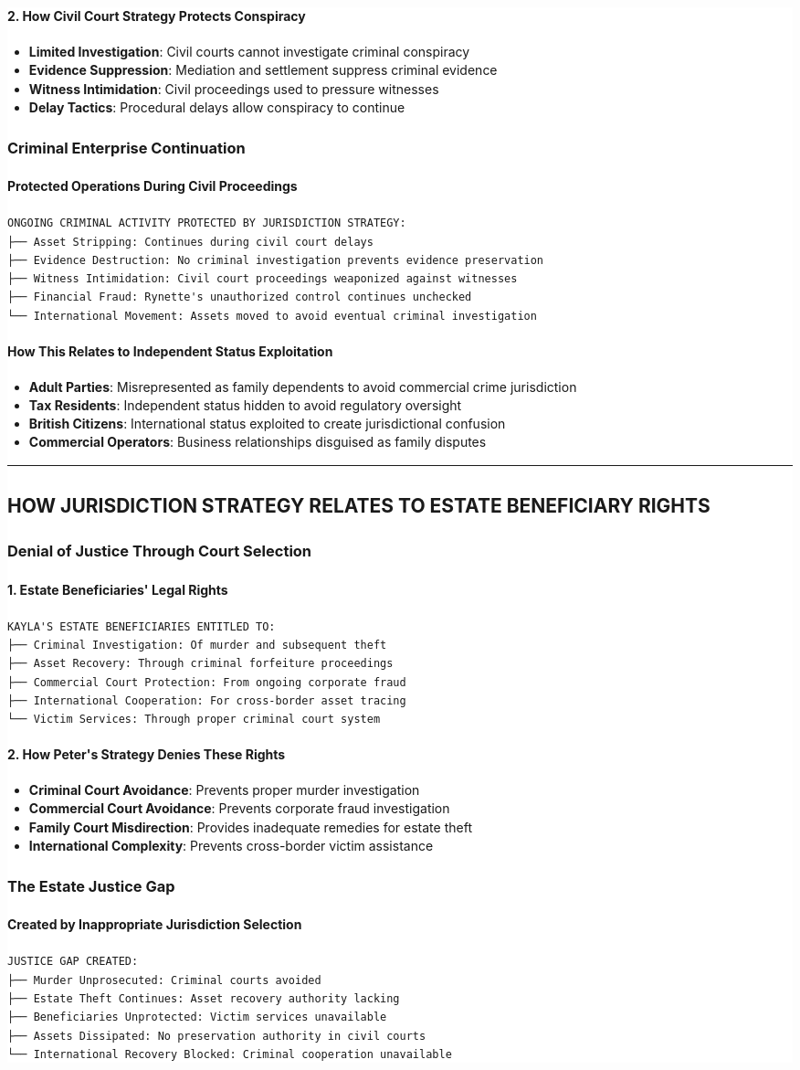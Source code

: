 #### 2. How Civil Court Strategy Protects Conspiracy
- **Limited Investigation**: Civil courts cannot investigate criminal conspiracy  
- **Evidence Suppression**: Mediation and settlement suppress criminal evidence
- **Witness Intimidation**: Civil proceedings used to pressure witnesses
- **Delay Tactics**: Procedural delays allow conspiracy to continue

### Criminal Enterprise Continuation

#### Protected Operations During Civil Proceedings
```
ONGOING CRIMINAL ACTIVITY PROTECTED BY JURISDICTION STRATEGY:
├── Asset Stripping: Continues during civil court delays
├── Evidence Destruction: No criminal investigation prevents evidence preservation
├── Witness Intimidation: Civil court proceedings weaponized against witnesses  
├── Financial Fraud: Rynette's unauthorized control continues unchecked
└── International Movement: Assets moved to avoid eventual criminal investigation
```

#### How This Relates to Independent Status Exploitation
- **Adult Parties**: Misrepresented as family dependents to avoid commercial crime jurisdiction
- **Tax Residents**: Independent status hidden to avoid regulatory oversight  
- **British Citizens**: International status exploited to create jurisdictional confusion
- **Commercial Operators**: Business relationships disguised as family disputes

---

## HOW JURISDICTION STRATEGY RELATES TO ESTATE BENEFICIARY RIGHTS

### Denial of Justice Through Court Selection

#### 1. Estate Beneficiaries' Legal Rights
```
KAYLA'S ESTATE BENEFICIARIES ENTITLED TO:
├── Criminal Investigation: Of murder and subsequent theft
├── Asset Recovery: Through criminal forfeiture proceedings
├── Commercial Court Protection: From ongoing corporate fraud
├── International Cooperation: For cross-border asset tracing  
└── Victim Services: Through proper criminal court system
```

#### 2. How Peter's Strategy Denies These Rights
- **Criminal Court Avoidance**: Prevents proper murder investigation  
- **Commercial Court Avoidance**: Prevents corporate fraud investigation
- **Family Court Misdirection**: Provides inadequate remedies for estate theft
- **International Complexity**: Prevents cross-border victim assistance

### The Estate Justice Gap

#### Created by Inappropriate Jurisdiction Selection
```
JUSTICE GAP CREATED:
├── Murder Unprosecuted: Criminal courts avoided
├── Estate Theft Continues: Asset recovery authority lacking  
├── Beneficiaries Unprotected: Victim services unavailable
├── Assets Dissipated: No preservation authority in civil courts
└── International Recovery Blocked: Criminal cooperation unavailable
```
